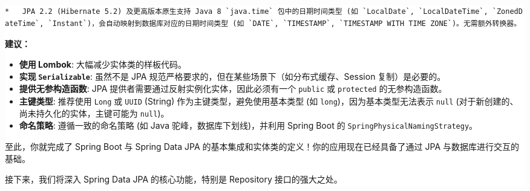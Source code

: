     *   JPA 2.2 (Hibernate 5.2) 及更高版本原生支持 Java 8 `java.time` 包中的日期时间类型 (如 `LocalDate`, `LocalDateTime`, `ZonedDateTime`, `Instant`)，会自动映射到数据库对应的日期时间类型 (如 `DATE`, `TIMESTAMP`, `TIMESTAMP WITH TIME ZONE`)。无需额外转换器。

**建议：**

*   **使用 Lombok**: 大幅减少实体类的样板代码。
*   **实现 `Serializable`**: 虽然不是 JPA 规范严格要求的，但在某些场景下（如分布式缓存、Session 复制）是必要的。
*   **提供无参构造函数**: JPA 提供者需要通过反射实例化实体，因此必须有一个 `public` 或 `protected` 的无参构造函数。
*   **主键类型**: 推荐使用 `Long` 或 `UUID` (String) 作为主键类型，避免使用基本类型 (如 `long`)，因为基本类型无法表示 `null` (对于新创建的、尚未持久化的实体，主键可能为 `null`)。
*   **命名策略**: 遵循一致的命名策略 (如 Java 驼峰，数据库下划线)，并利用 Spring Boot 的 `SpringPhysicalNamingStrategy`。

至此，你就完成了 Spring Boot 与 Spring Data JPA 的基本集成和实体类的定义！你的应用现在已经具备了通过 JPA 与数据库进行交互的基础。

接下来，我们将深入 Spring Data JPA 的核心功能，特别是 Repository 接口的强大之处。